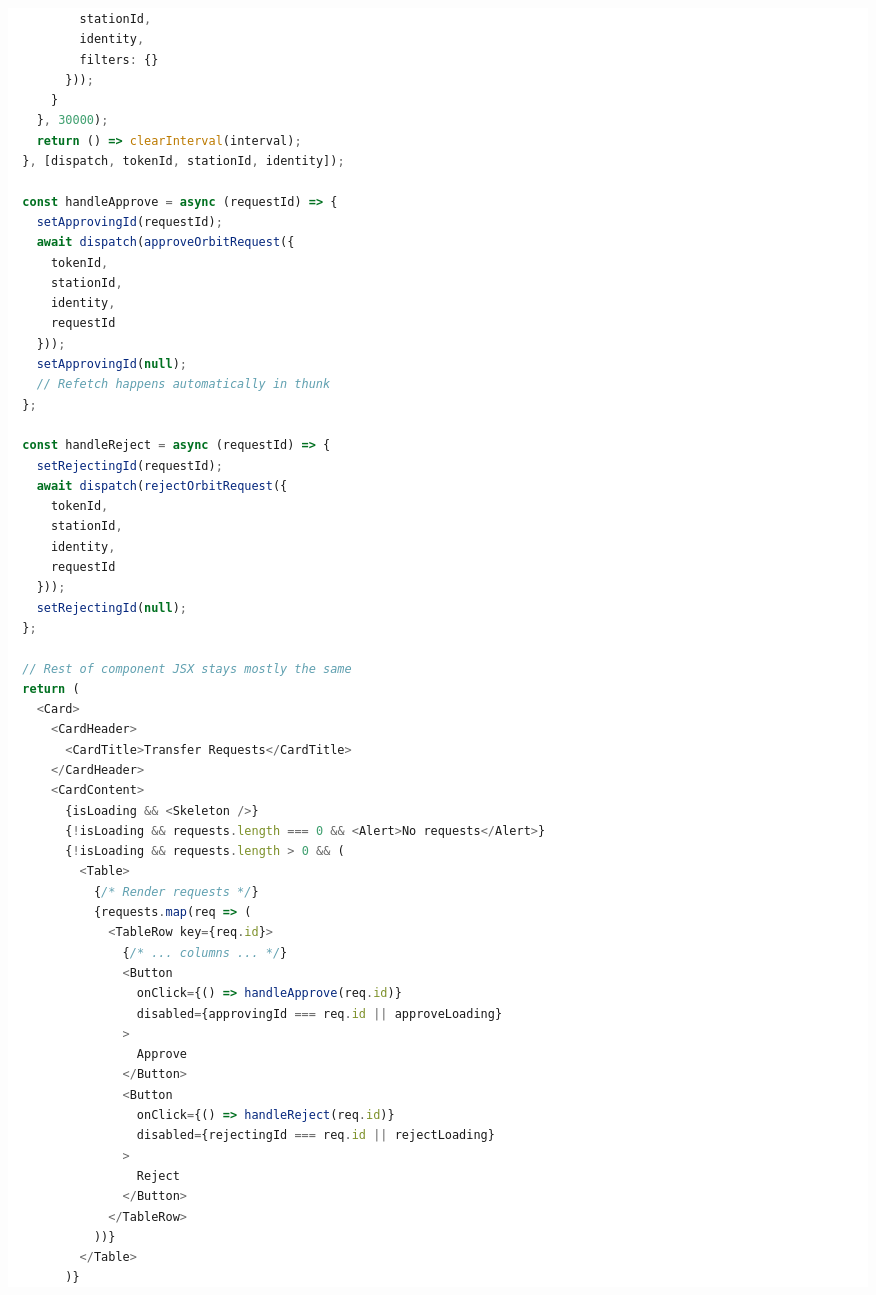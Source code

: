 ```javascript
          stationId,
          identity,
          filters: {}
        }));
      }
    }, 30000);
    return () => clearInterval(interval);
  }, [dispatch, tokenId, stationId, identity]);

  const handleApprove = async (requestId) => {
    setApprovingId(requestId);
    await dispatch(approveOrbitRequest({
      tokenId,
      stationId,
      identity,
      requestId
    }));
    setApprovingId(null);
    // Refetch happens automatically in thunk
  };

  const handleReject = async (requestId) => {
    setRejectingId(requestId);
    await dispatch(rejectOrbitRequest({
      tokenId,
      stationId,
      identity,
      requestId
    }));
    setRejectingId(null);
  };

  // Rest of component JSX stays mostly the same
  return (
    <Card>
      <CardHeader>
        <CardTitle>Transfer Requests</CardTitle>
      </CardHeader>
      <CardContent>
        {isLoading && <Skeleton />}
        {!isLoading && requests.length === 0 && <Alert>No requests</Alert>}
        {!isLoading && requests.length > 0 && (
          <Table>
            {/* Render requests */}
            {requests.map(req => (
              <TableRow key={req.id}>
                {/* ... columns ... */}
                <Button
                  onClick={() => handleApprove(req.id)}
                  disabled={approvingId === req.id || approveLoading}
                >
                  Approve
                </Button>
                <Button
                  onClick={() => handleReject(req.id)}
                  disabled={rejectingId === req.id || rejectLoading}
                >
                  Reject
                </Button>
              </TableRow>
            ))}
          </Table>
        )}
```